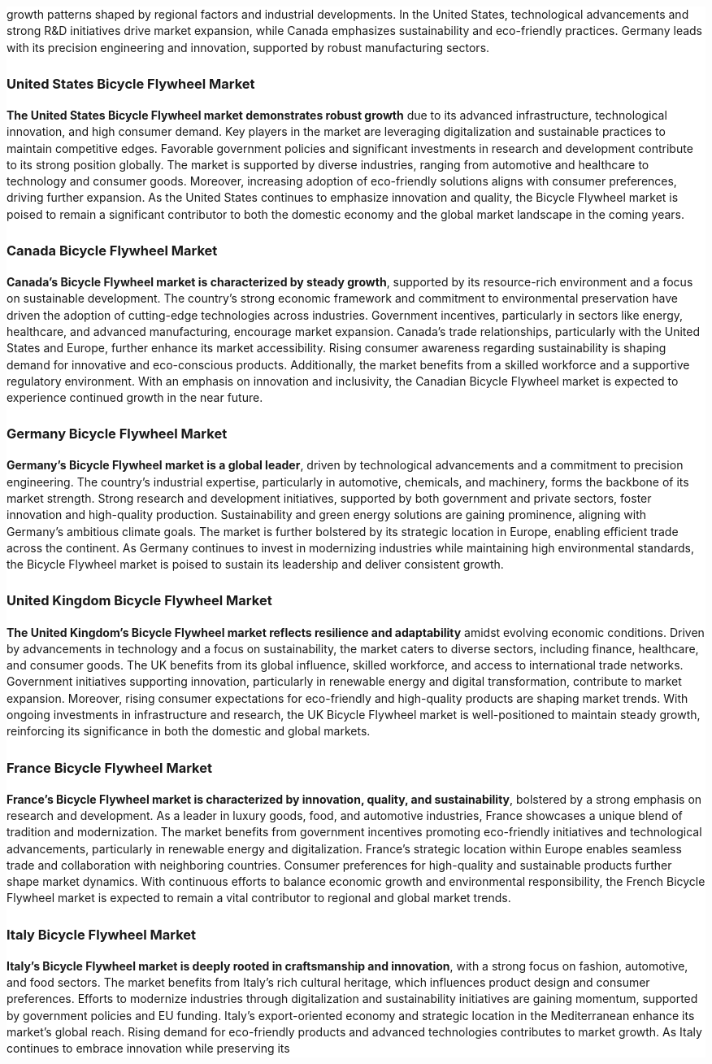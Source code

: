 growth patterns shaped by regional factors and industrial developments. In the United States, technological advancements and strong R&amp;D initiatives drive market expansion, while Canada emphasizes sustainability and eco-friendly practices. Germany leads with its precision engineering and innovation, supported by robust manufacturing sectors.</span></em></p></blockquote><h3><strong>United States Bicycle Flywheel Market</strong></h3><p><strong>The United States Bicycle Flywheel market demonstrates robust growth</strong> due to its advanced infrastructure, technological innovation, and high consumer demand. Key players in the market are leveraging digitalization and sustainable practices to maintain competitive edges. Favorable government policies and significant investments in research and development contribute to its strong position globally. The market is supported by diverse industries, ranging from automotive and healthcare to technology and consumer goods. Moreover, increasing adoption of eco-friendly solutions aligns with consumer preferences, driving further expansion. As the United States continues to emphasize innovation and quality, the Bicycle Flywheel market is poised to remain a significant contributor to both the domestic economy and the global market landscape in the coming years.</p><h3><strong>Canada Bicycle Flywheel Market</strong></h3><p><strong>Canada&rsquo;s Bicycle Flywheel market is characterized by steady growth</strong>, supported by its resource-rich environment and a focus on sustainable development. The country&rsquo;s strong economic framework and commitment to environmental preservation have driven the adoption of cutting-edge technologies across industries. Government incentives, particularly in sectors like energy, healthcare, and advanced manufacturing, encourage market expansion. Canada&rsquo;s trade relationships, particularly with the United States and Europe, further enhance its market accessibility. Rising consumer awareness regarding sustainability is shaping demand for innovative and eco-conscious products. Additionally, the market benefits from a skilled workforce and a supportive regulatory environment. With an emphasis on innovation and inclusivity, the Canadian Bicycle Flywheel market is expected to experience continued growth in the near future.</p><h3><strong>Germany Bicycle Flywheel Market</strong></h3><p><strong>Germany&rsquo;s Bicycle Flywheel market is a global leader</strong>, driven by technological advancements and a commitment to precision engineering. The country&rsquo;s industrial expertise, particularly in automotive, chemicals, and machinery, forms the backbone of its market strength. Strong research and development initiatives, supported by both government and private sectors, foster innovation and high-quality production. Sustainability and green energy solutions are gaining prominence, aligning with Germany&rsquo;s ambitious climate goals. The market is further bolstered by its strategic location in Europe, enabling efficient trade across the continent. As Germany continues to invest in modernizing industries while maintaining high environmental standards, the Bicycle Flywheel market is poised to sustain its leadership and deliver consistent growth.</p><h3><strong>United Kingdom Bicycle Flywheel Market</strong></h3><p><strong>The United Kingdom&rsquo;s Bicycle Flywheel market reflects resilience and adaptability</strong> amidst evolving economic conditions. Driven by advancements in technology and a focus on sustainability, the market caters to diverse sectors, including finance, healthcare, and consumer goods. The UK benefits from its global influence, skilled workforce, and access to international trade networks. Government initiatives supporting innovation, particularly in renewable energy and digital transformation, contribute to market expansion. Moreover, rising consumer expectations for eco-friendly and high-quality products are shaping market trends. With ongoing investments in infrastructure and research, the UK Bicycle Flywheel market is well-positioned to maintain steady growth, reinforcing its significance in both the domestic and global markets.</p><h3><strong>France Bicycle Flywheel Market</strong></h3><p><strong>France&rsquo;s Bicycle Flywheel market is characterized by innovation, quality, and sustainability</strong>, bolstered by a strong emphasis on research and development. As a leader in luxury goods, food, and automotive industries, France showcases a unique blend of tradition and modernization. The market benefits from government incentives promoting eco-friendly initiatives and technological advancements, particularly in renewable energy and digitalization. France&rsquo;s strategic location within Europe enables seamless trade and collaboration with neighboring countries. Consumer preferences for high-quality and sustainable products further shape market dynamics. With continuous efforts to balance economic growth and environmental responsibility, the French Bicycle Flywheel market is expected to remain a vital contributor to regional and global market trends.</p><h3><strong>Italy Bicycle Flywheel Market</strong></h3><p><strong>Italy&rsquo;s Bicycle Flywheel market is deeply rooted in craftsmanship and innovation</strong>, with a strong focus on fashion, automotive, and food sectors. The market benefits from Italy&rsquo;s rich cultural heritage, which influences product design and consumer preferences. Efforts to modernize industries through digitalization and sustainability initiatives are gaining momentum, supported by government policies and EU funding. Italy&rsquo;s export-oriented economy and strategic location in the Mediterranean enhance its market&rsquo;s global reach. Rising demand for eco-friendly products and advanced technologies contributes to market growth. As Italy continues to embrace innovation while preserving its